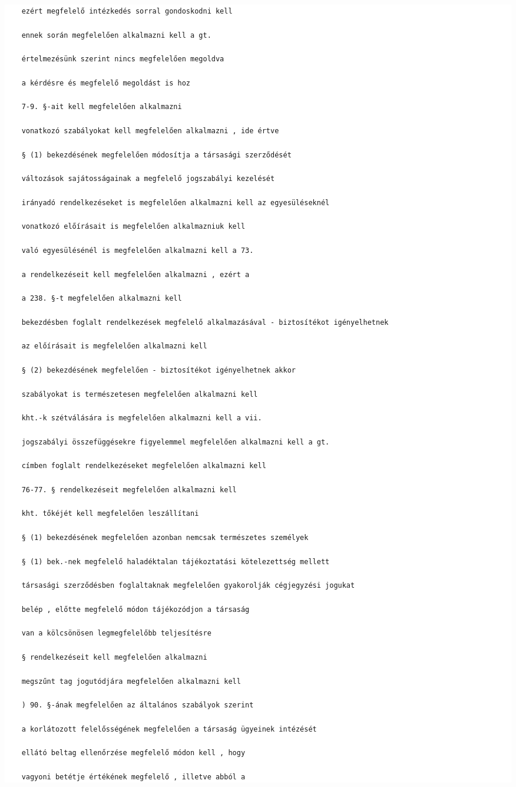 		ezért megfelelő intézkedés sorral gondoskodni kell

		ennek során megfelelően alkalmazni kell a gt.

		értelmezésünk szerint nincs megfelelően megoldva

		a kérdésre és megfelelő megoldást is hoz

		7-9. §-ait kell megfelelően alkalmazni

		vonatkozó szabályokat kell megfelelően alkalmazni , ide értve

		§ (1) bekezdésének megfelelően módosítja a társasági szerződését

		változások sajátosságainak a megfelelő jogszabályi kezelését

		irányadó rendelkezéseket is megfelelően alkalmazni kell az egyesüléseknél

		vonatkozó előírásait is megfelelően alkalmazniuk kell

		való egyesülésénél is megfelelően alkalmazni kell a 73.

		a rendelkezéseit kell megfelelően alkalmazni , ezért a

		a 238. §-t megfelelően alkalmazni kell

		bekezdésben foglalt rendelkezések megfelelő alkalmazásával - biztosítékot igényelhetnek

		az előírásait is megfelelően alkalmazni kell

		§ (2) bekezdésének megfelelően - biztosítékot igényelhetnek akkor

		szabályokat is természetesen megfelelően alkalmazni kell

		kht.-k szétválására is megfelelően alkalmazni kell a vii.

		jogszabályi összefüggésekre figyelemmel megfelelően alkalmazni kell a gt.

		címben foglalt rendelkezéseket megfelelően alkalmazni kell

		76-77. § rendelkezéseit megfelelően alkalmazni kell

		kht. tőkéjét kell megfelelően leszállítani

		§ (1) bekezdésének megfelelően azonban nemcsak természetes személyek

		§ (1) bek.-nek megfelelő haladéktalan tájékoztatási kötelezettség mellett

		társasági szerződésben foglaltaknak megfelelően gyakorolják cégjegyzési jogukat

		belép , előtte megfelelő módon tájékozódjon a társaság

		van a kölcsönösen legmegfelelőbb teljesítésre

		§ rendelkezéseit kell megfelelően alkalmazni

		megszűnt tag jogutódjára megfelelően alkalmazni kell

		) 90. §-ának megfelelően az általános szabályok szerint

		a korlátozott felelősségének megfelelően a társaság ügyeinek intézését

		ellátó beltag ellenőrzése megfelelő módon kell , hogy

		vagyoni betétje értékének megfelelő , illetve abból a
